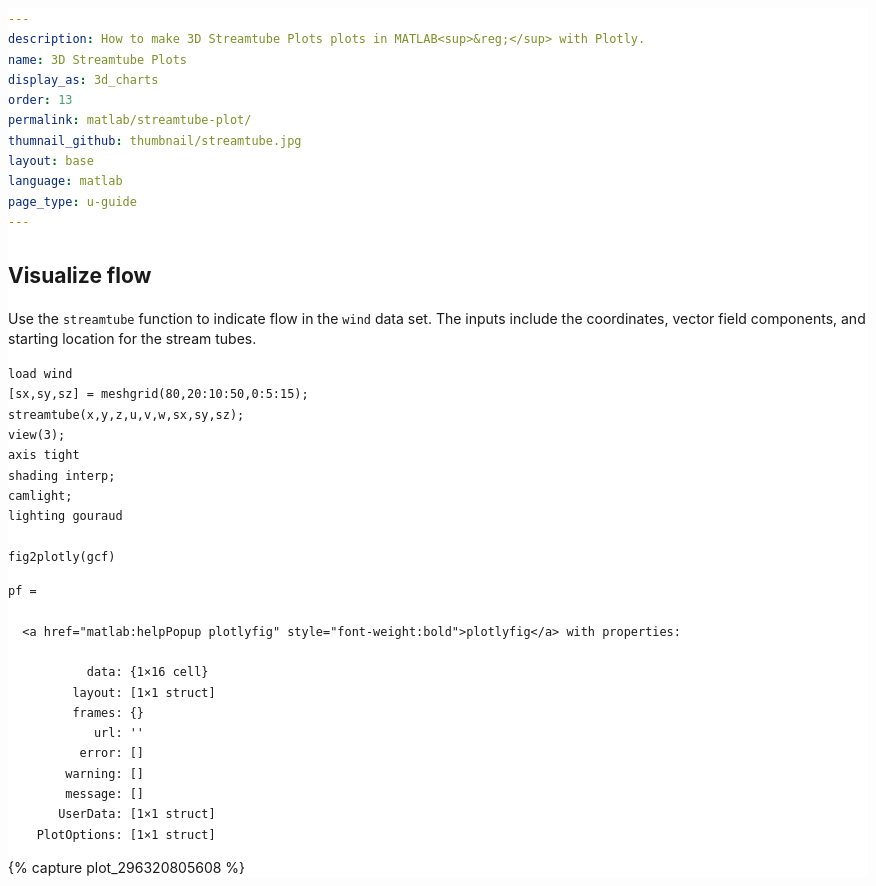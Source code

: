 ```yaml
---
description: How to make 3D Streamtube Plots plots in MATLAB<sup>&reg;</sup> with Plotly.
name: 3D Streamtube Plots
display_as: 3d_charts
order: 13
permalink: matlab/streamtube-plot/
thumnail_github: thumbnail/streamtube.jpg
layout: base
language: matlab
page_type: u-guide
---
```


## Visualize flow

Use the `streamtube` function to indicate flow in the `wind` data set. The inputs include the coordinates, vector field components, and starting location for the stream tubes. 

```{matlab}
load wind
[sx,sy,sz] = meshgrid(80,20:10:50,0:5:15);
streamtube(x,y,z,u,v,w,sx,sy,sz);
view(3);
axis tight
shading interp;
camlight; 
lighting gouraud

fig2plotly(gcf)
```
```
pf = 

  <a href="matlab:helpPopup plotlyfig" style="font-weight:bold">plotlyfig</a> with properties:

           data: {1×16 cell}
         layout: [1×1 struct]
         frames: {}
            url: ''
          error: []
        warning: []
        message: []
       UserData: [1×1 struct]
    PlotOptions: [1×1 struct]
```
{% capture plot_296320805608 %}